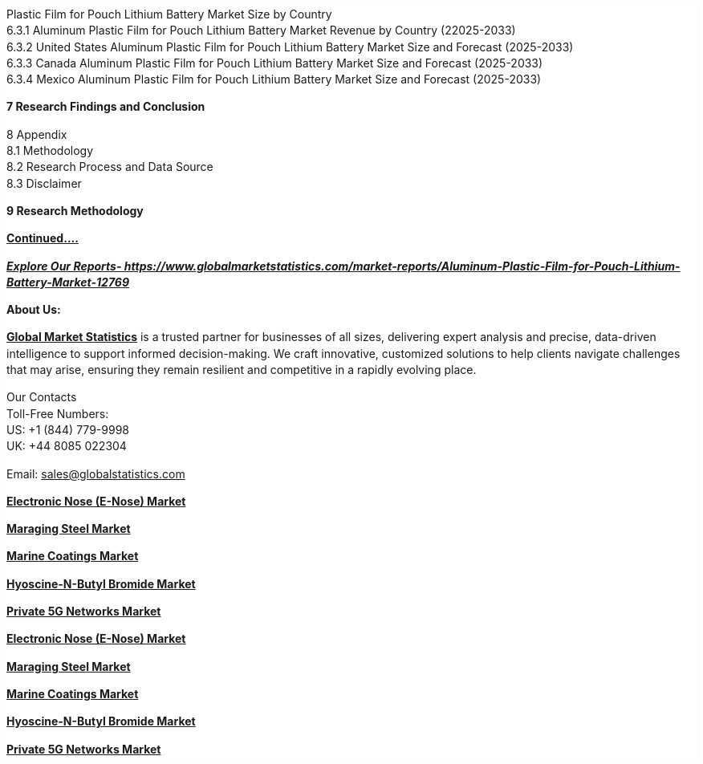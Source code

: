 Plastic Film for Pouch Lithium Battery Market Size by Country<br /> 6.3.1 Aluminum Plastic Film for Pouch Lithium Battery Market Revenue by Country (22025-2033)<br /> 6.3.2 United States Aluminum Plastic Film for Pouch Lithium Battery Market Size and Forecast (2025-2033)<br /> 6.3.3 Canada Aluminum Plastic Film for Pouch Lithium Battery Market Size and Forecast (2025-2033)<br /> 6.3.4 Mexico Aluminum Plastic Film for Pouch Lithium Battery Market Size and Forecast (2025-2033)</p><p><strong>7 Research Findings and Conclusion</strong></p><p>8 Appendix<br /> 8.1 Methodology<br /> 8.2 Research Process and Data Source<br /> 8.3 Disclaimer</p><p><strong>9 Research Methodology</strong></p><p><strong><a href="https://www.globalmarketstatistics.com/market-reports/Aluminum-Plastic-Film-for-Pouch-Lithium-Battery-Market-12769">Continued&hellip;.</a></strong></p><p><strong><em><a href="https://www.globalmarketstatistics.com/market-reports/Aluminum-Plastic-Film-for-Pouch-Lithium-Battery-Market-12769">Explore Our Reports-&nbsp;https://www.globalmarketstatistics.com/market-reports/Aluminum-Plastic-Film-for-Pouch-Lithium-Battery-Market-12769</a></em></strong></p><p><strong>About Us:</strong></p><p><strong><a href="https://www.globalmarketstatistics.com/">Global Market Statistics</a></strong> is a trusted partner for businesses of all sizes, delivering expert analysis and precise, data-driven intelligence to support informed decision-making. We craft innovative, customized solutions to help clients navigate challenges that may arise, ensuring they remain resilient and competitive in a rapidly evolving place.</p><p>Our Contacts<br /> Toll-Free Numbers:<br /> US: +1 (844) 779-9998<br /> UK: +44 8085 022304</p><p>Email: sales@globalstatistics.com</p><p><strong><a href="https://www.globalmarketstatistics.com/market-reports/electronic-nose-(e-nose)-market-10842">Electronic Nose (E-Nose) Market</a></strong></p><p><strong><a href="https://www.globalmarketstatistics.com/market-reports/maraging-steel-market-10882">Maraging Steel Market</a></strong></p><p><strong><a href="https://www.globalmarketstatistics.com/market-reports/marine-coatings-market-10922">Marine Coatings Market</a></strong></p><p><strong><a href="https://www.globalmarketstatistics.com/market-reports/hyoscine-n-butyl-bromide-market-10962">Hyoscine-N-Butyl Bromide Market</a></strong></p><p><strong><a href="https://www.globalmarketstatistics.com/market-reports/private-5g-networks-market-11002">Private 5G Networks Market</a></strong></p><p><strong><a href="https://www.globalmarketstatistics.com/market-reports/electronic-nose-(e-nose)-market-10842">Electronic Nose (E-Nose) Market</a></strong></p><p><strong><a href="https://www.globalmarketstatistics.com/market-reports/maraging-steel-market-10882">Maraging Steel Market</a></strong></p><p><strong><a href="https://www.globalmarketstatistics.com/market-reports/marine-coatings-market-10922">Marine Coatings Market</a></strong></p><p><strong><a href="https://www.globalmarketstatistics.com/market-reports/hyoscine-n-butyl-bromide-market-10962">Hyoscine-N-Butyl Bromide Market</a></strong></p><p><strong><a href="https://www.globalmarketstatistics.com/market-reports/private-5g-networks-market-11002">Private 5G Networks Market</a></strong></p>
